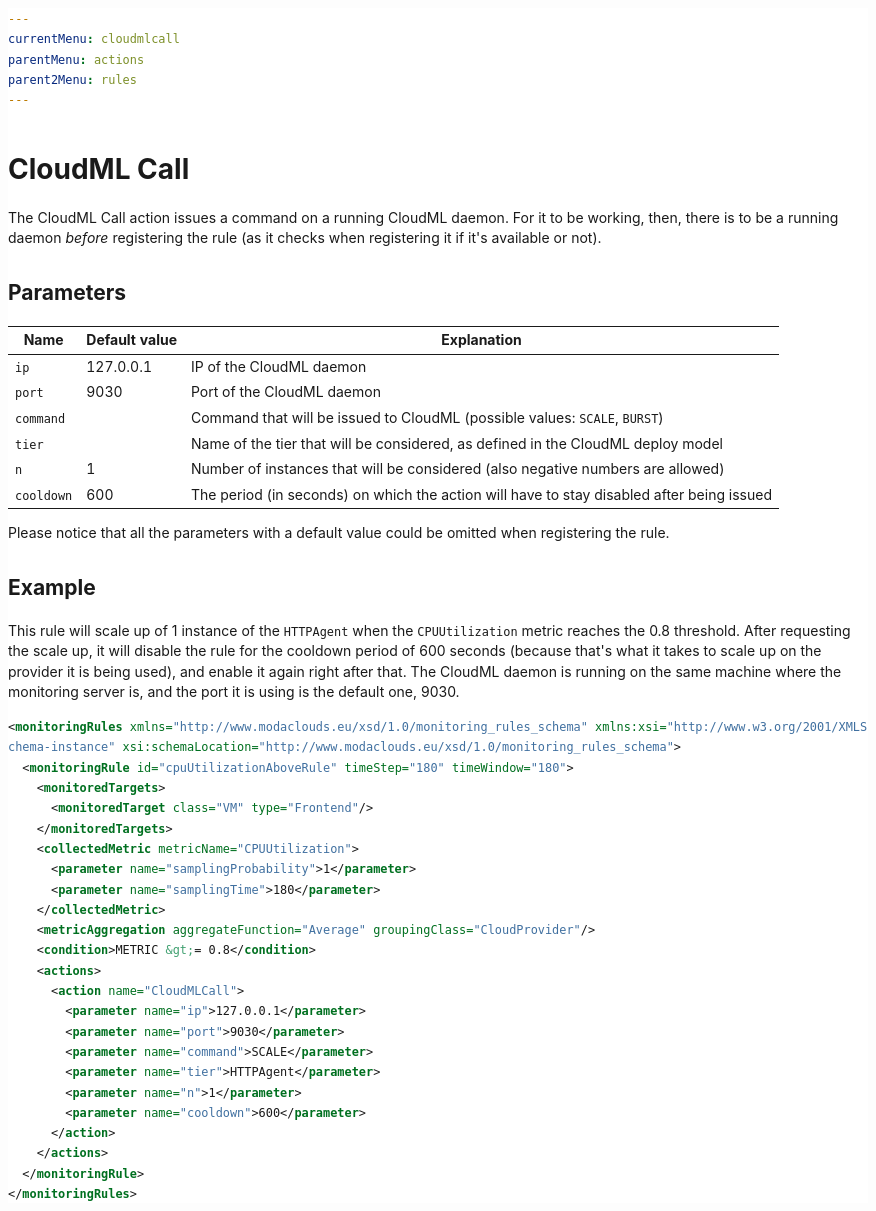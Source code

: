 ```yaml
---
currentMenu: cloudmlcall
parentMenu: actions
parent2Menu: rules
---
```


# CloudML Call

The CloudML Call action issues a command on a running CloudML daemon. For it to be working, then, there is to be a running daemon *before* registering the rule (as it checks when registering it if it's available or not).

## Parameters

Name | Default value | Explanation
--- | --- | ---
`ip` | 127.0.0.1 | IP of the CloudML daemon
`port` | 9030 | Port of the CloudML daemon
`command` | | Command that will be issued to CloudML (possible values: `SCALE`, `BURST`)
`tier` | | Name of the tier that will be considered, as defined in the CloudML deploy model
`n` | 1 | Number of instances that will be considered (also negative numbers are allowed)
`cooldown` | 600 | The period (in seconds) on which the action will have to stay disabled after being issued

Please notice that all the parameters with a default value could be omitted when registering the rule.

## Example

This rule will scale up of 1 instance of the `HTTPAgent` when the `CPUUtilization` metric reaches the 0.8 threshold. After requesting the scale up, it will disable the rule for the cooldown period of 600 seconds (because that's what it takes to scale up on the provider it is being used), and enable it again right after that. The CloudML daemon is running on the same machine where the monitoring server is, and the port it is using is the default one, 9030.

```xml
<monitoringRules xmlns="http://www.modaclouds.eu/xsd/1.0/monitoring_rules_schema" xmlns:xsi="http://www.w3.org/2001/XMLSchema-instance" xsi:schemaLocation="http://www.modaclouds.eu/xsd/1.0/monitoring_rules_schema">
  <monitoringRule id="cpuUtilizationAboveRule" timeStep="180" timeWindow="180">
    <monitoredTargets>
      <monitoredTarget class="VM" type="Frontend"/>
    </monitoredTargets>
    <collectedMetric metricName="CPUUtilization">
      <parameter name="samplingProbability">1</parameter>
      <parameter name="samplingTime">180</parameter>
    </collectedMetric>
    <metricAggregation aggregateFunction="Average" groupingClass="CloudProvider"/>
    <condition>METRIC &gt;= 0.8</condition>
    <actions>
      <action name="CloudMLCall">
        <parameter name="ip">127.0.0.1</parameter>
        <parameter name="port">9030</parameter>
        <parameter name="command">SCALE</parameter>
        <parameter name="tier">HTTPAgent</parameter>
        <parameter name="n">1</parameter>
        <parameter name="cooldown">600</parameter>
      </action>
    </actions>
  </monitoringRule>
</monitoringRules>
```